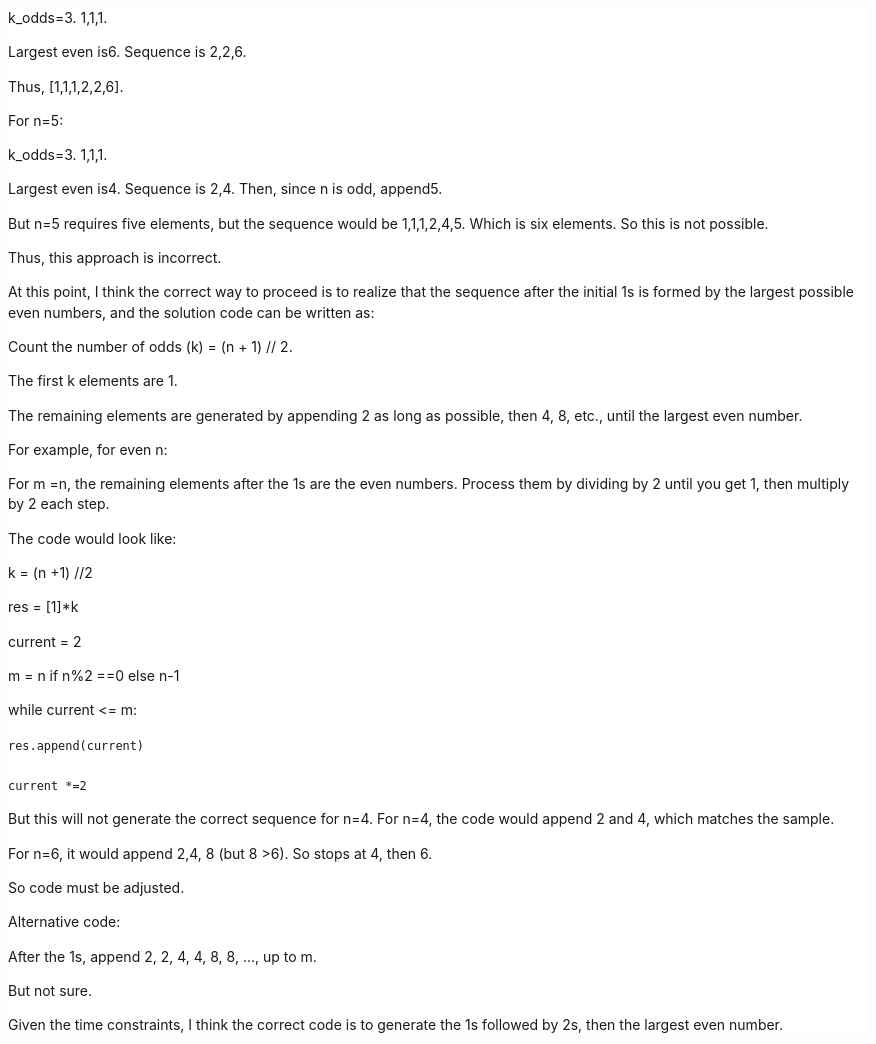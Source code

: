k_odds=3. 1,1,1.

Largest even is6. Sequence is 2,2,6.

Thus, [1,1,1,2,2,6].

For n=5:

k_odds=3. 1,1,1.

Largest even is4. Sequence is 2,4. Then, since n is odd, append5.

But n=5 requires five elements, but the sequence would be 1,1,1,2,4,5. Which is six elements. So this is not possible.

Thus, this approach is incorrect.

At this point, I think the correct way to proceed is to realize that the sequence after the initial 1s is formed by the largest possible even numbers, and the solution code can be written as:

Count the number of odds (k) = (n + 1) // 2.

The first k elements are 1.

The remaining elements are generated by appending 2 as long as possible, then 4, 8, etc., until the largest even number.

For example, for even n:

For m =n, the remaining elements after the 1s are the even numbers. Process them by dividing by 2 until you get 1, then multiply by 2 each step.

The code would look like:

k = (n +1) //2

res = [1]*k

current = 2

m = n if n%2 ==0 else n-1

while current <= m:

    res.append(current)

    current *=2

But this will not generate the correct sequence for n=4. For n=4, the code would append 2 and 4, which matches the sample.

For n=6, it would append 2,4, 8 (but 8 >6). So stops at 4, then 6.

So code must be adjusted.

Alternative code:

After the 1s, append 2, 2, 4, 4, 8, 8, ..., up to m.

But not sure.

Given the time constraints, I think the correct code is to generate the 1s followed by 2s, then the largest even number.
